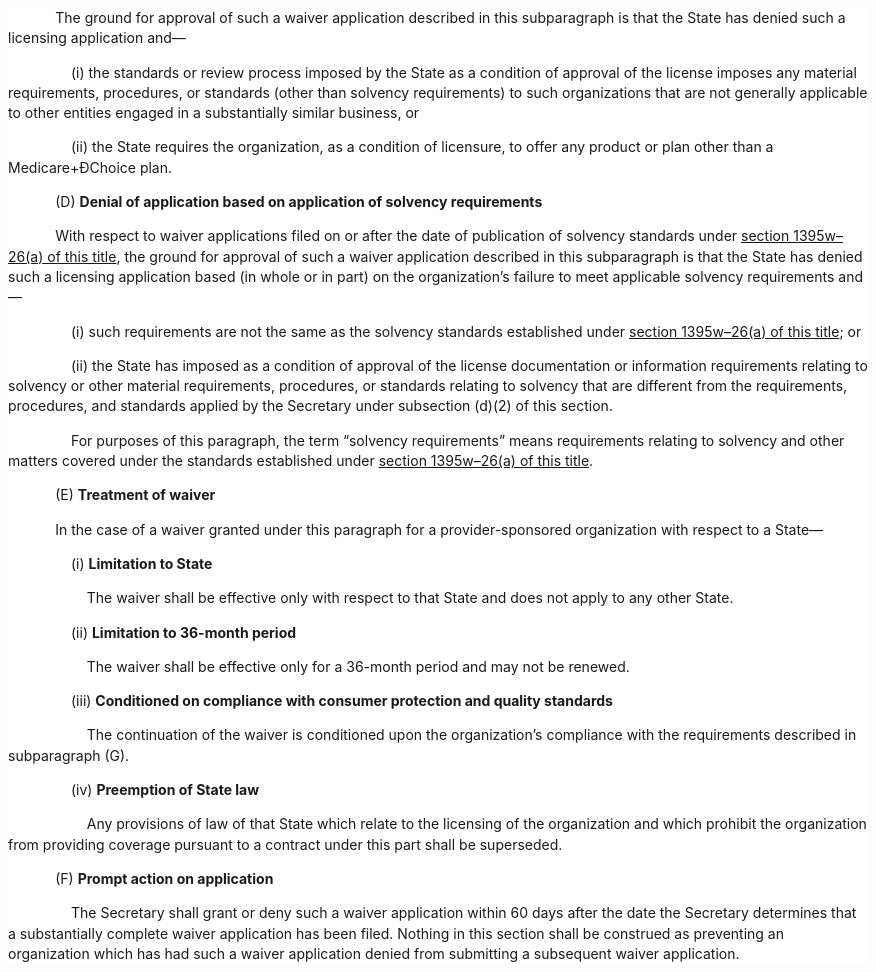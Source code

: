             The ground for approval of such a waiver application described in this subparagraph is that the State has denied such a licensing application and—

                (i) the standards or review process imposed by the State as a condition of approval of the license imposes any material requirements, procedures, or standards (other than solvency requirements) to such organizations that are not generally applicable to other entities engaged in a substantially similar business, or

                (ii) the State requires the organization, as a condition of licensure, to offer any product or plan other than a Medicare+ÐChoice plan.

            (D) __Denial of application based on application of solvency requirements__ 

            With respect to waiver applications filed on or after the date of publication of solvency standards under [section 1395w–26(a) of this title][/us/usc/t42/s1395w–26/a], the ground for approval of such a waiver application described in this subparagraph is that the State has denied such a licensing application based (in whole or in part) on the organization’s failure to meet applicable solvency requirements and—

                (i) such requirements are not the same as the solvency standards established under [section 1395w–26(a) of this title][/us/usc/t42/s1395w–26/a]; or

                (ii) the State has imposed as a condition of approval of the license documentation or information requirements relating to solvency or other material requirements, procedures, or standards relating to solvency that are different from the requirements, procedures, and standards applied by the Secretary under subsection (d)(2) of this section.

                For purposes of this paragraph, the term “solvency requirements” means requirements relating to solvency and other matters covered under the standards established under [section 1395w–26(a) of this title][/us/usc/t42/s1395w–26/a].

            (E) __Treatment of waiver__ 

            In the case of a waiver granted under this paragraph for a provider-sponsored organization with respect to a State—

                (i) __Limitation to State__ 

                    The waiver shall be effective only with respect to that State and does not apply to any other State.

                (ii) __Limitation to 36-month period__ 

                    The waiver shall be effective only for a 36-month period and may not be renewed.

                (iii) __Conditioned on compliance with consumer protection and quality standards__ 

                    The continuation of the waiver is conditioned upon the organization’s compliance with the requirements described in subparagraph (G).

                (iv) __Preemption of State law__ 

                    Any provisions of law of that State which relate to the licensing of the organization and which prohibit the organization from providing coverage pursuant to a contract under this part shall be superseded.

            (F) __Prompt action on application__ 

                The Secretary shall grant or deny such a waiver application within 60 days after the date the Secretary determines that a substantially complete waiver application has been filed. Nothing in this section shall be construed as preventing an organization which has had such a waiver application denied from submitting a subsequent waiver application.


[/us/usc/t42/s1395w–26/a]: https://publicdocs.github.io/go/links?ns=uslm&ref=%2Fus%2Fusc%2Ft42%2Fs1395w%E2%80%9326%2Fa
[/us/usc/t42/s1395w–26/a]: https://publicdocs.github.io/go/links?ns=uslm&ref=%2Fus%2Fusc%2Ft42%2Fs1395w%E2%80%9326%2Fa
[/us/usc/t42/s1395w–26/a]: https://publicdocs.github.io/go/links?ns=uslm&ref=%2Fus%2Fusc%2Ft42%2Fs1395w%E2%80%9326%2Fa
[/us/usc/t42/s1395w–26/b/3/B]: https://publicdocs.github.io/go/links?ns=uslm&ref=%2Fus%2Fusc%2Ft42%2Fs1395w%E2%80%9326%2Fb%2F3%2FB
[/us/usc/t42/s1395w–27]: https://publicdocs.github.io/go/links?ns=uslm&ref=%2Fus%2Fusc%2Ft42%2Fs1395w%E2%80%9327
[/us/usc/t42/s1395w–22/a/1]: https://publicdocs.github.io/go/links?ns=uslm&ref=%2Fus%2Fusc%2Ft42%2Fs1395w%E2%80%9322%2Fa%2F1
[/us/usc/t42/s1395w–26/a]: https://publicdocs.github.io/go/links?ns=uslm&ref=%2Fus%2Fusc%2Ft42%2Fs1395w%E2%80%9326%2Fa
[/us/act/1935-08-14/ch531]: https://publicdocs.github.io/go/links?ns=uslm&ref=%2Fus%2Fact%2F1935-08-14%2Fch531
[/us/pl/105/33/tIV]: https://publicdocs.github.io/go/links?ns=uslm&ref=%2Fus%2Fpl%2F105%2F33%2FtIV
[/us/stat/111/312]: https://publicdocs.github.io/go/links?ns=uslm&ref=%2Fus%2Fstat%2F111%2F312
[/us/pl/108/173/s201]: https://publicdocs.github.io/go/links?ns=uslm&ref=%2Fus%2Fpl%2F108%2F173%2Fs201
[/us/usc/t42/s1395w–21]: https://publicdocs.github.io/go/links?ns=uslm&ref=%2Fus%2Fusc%2Ft42%2Fs1395w%E2%80%9321